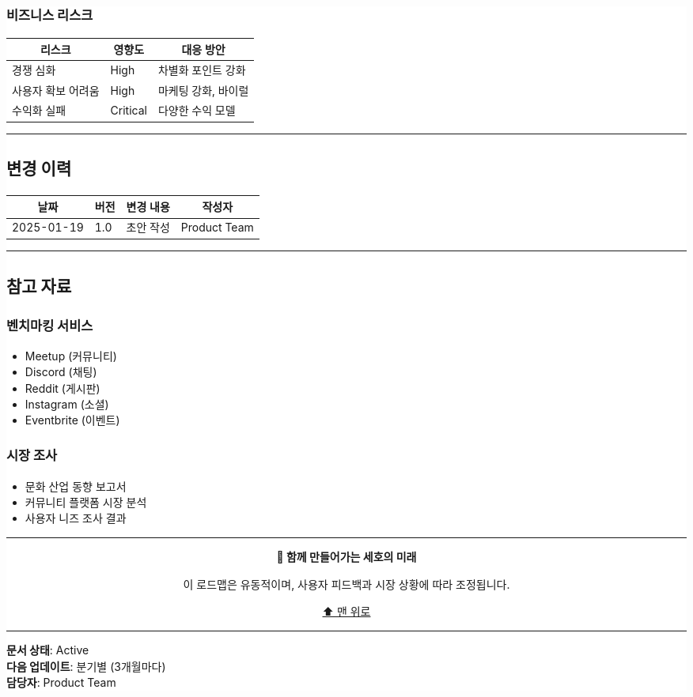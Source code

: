 ### 비즈니스 리스크
| 리스크 | 영향도 | 대응 방안 |
|--------|--------|----------|
| 경쟁 심화 | High | 차별화 포인트 강화 |
| 사용자 확보 어려움 | High | 마케팅 강화, 바이럴 |
| 수익화 실패 | Critical | 다양한 수익 모델 |

---

## 변경 이력

| 날짜 | 버전 | 변경 내용 | 작성자 |
|------|------|----------|--------|
| 2025-01-19 | 1.0 | 초안 작성 | Product Team |

---

## 참고 자료

### 벤치마킹 서비스
- Meetup (커뮤니티)
- Discord (채팅)
- Reddit (게시판)
- Instagram (소셜)
- Eventbrite (이벤트)

### 시장 조사
- 문화 산업 동향 보고서
- 커뮤니티 플랫폼 시장 분석
- 사용자 니즈 조사 결과

---

<div align="center">

**🚀 함께 만들어가는 세호의 미래**

이 로드맵은 유동적이며, 사용자 피드백과 시장 상황에 따라 조정됩니다.

[⬆ 맨 위로](#향후-개발-로드맵-future-development-roadmap)

</div>

---

**문서 상태**: Active  
**다음 업데이트**: 분기별 (3개월마다)  
**담당자**: Product Team

